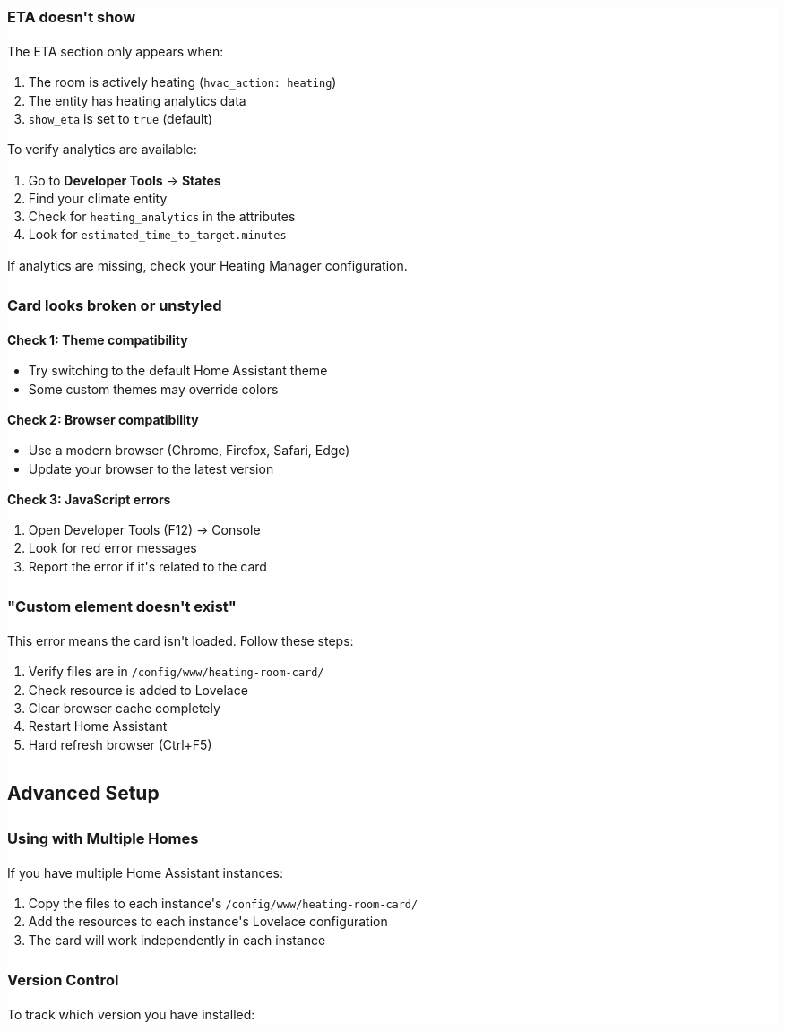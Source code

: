 ### ETA doesn't show

The ETA section only appears when:
1. The room is actively heating (`hvac_action: heating`)
2. The entity has heating analytics data
3. `show_eta` is set to `true` (default)

To verify analytics are available:
1. Go to **Developer Tools** → **States**
2. Find your climate entity
3. Check for `heating_analytics` in the attributes
4. Look for `estimated_time_to_target.minutes`

If analytics are missing, check your Heating Manager configuration.

### Card looks broken or unstyled

**Check 1: Theme compatibility**
- Try switching to the default Home Assistant theme
- Some custom themes may override colors

**Check 2: Browser compatibility**
- Use a modern browser (Chrome, Firefox, Safari, Edge)
- Update your browser to the latest version

**Check 3: JavaScript errors**
1. Open Developer Tools (F12) → Console
2. Look for red error messages
3. Report the error if it's related to the card

### "Custom element doesn't exist"

This error means the card isn't loaded. Follow these steps:

1. Verify files are in `/config/www/heating-room-card/`
2. Check resource is added to Lovelace
3. Clear browser cache completely
4. Restart Home Assistant
5. Hard refresh browser (Ctrl+F5)

## Advanced Setup

### Using with Multiple Homes

If you have multiple Home Assistant instances:

1. Copy the files to each instance's `/config/www/heating-room-card/`
2. Add the resources to each instance's Lovelace configuration
3. The card will work independently in each instance

### Version Control

To track which version you have installed:
